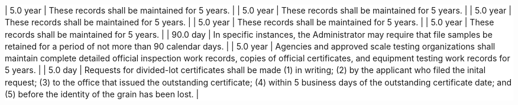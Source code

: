 | 5.0 year   | These records shall be maintained for 5 years.                                                                                                                                                                                                                                                                                                                                                                                                                                                                                                                                                                                                                               |
| 5.0 year   | These records shall be maintained for 5 years.                                                                                                                                                                                                                                                                                                                                                                                                                                                                                                                                                                                                                               |
| 5.0 year   | These records shall be maintained for 5 years.                                                                                                                                                                                                                                                                                                                                                                                                                                                                                                                                                                                                                               |
| 5.0 year   | These records shall be maintained for 5 years.                                                                                                                                                                                                                                                                                                                                                                                                                                                                                                                                                                                                                               |
| 5.0 year   | These records shall be maintained for 5 years.                                                                                                                                                                                                                                                                                                                                                                                                                                                                                                                                                                                                                               |
| 90.0 day   | In specific instances, the Administrator may require that file samples be retained for a period of not more than 90 calendar days.                                                                                                                                                                                                                                                                                                                                                                                                                                                                                                                                           |
| 5.0 year   | Agencies and approved scale testing organizations shall maintain complete detailed official inspection work records, copies of official certificates, and equipment testing work records for 5 years.                                                                                                                                                                                                                                                                                                                                                                                                                                                                        |
| 5.0 day    | Requests for divided-lot certificates shall be made (1) in writing; (2) by the applicant who filed the inital request; (3) to the office that issued the outstanding certificate; (4) within 5 business days of the outstanding certificate date; and (5) before the identity of the grain has been lost.                                                                                                                                                                                                                                                                                                                                                                    |
